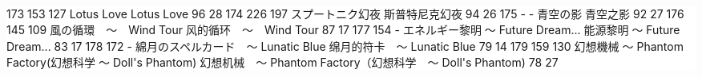 <tr>
<td>173</td>
<td>153</td>
<td>127</td>
<td>Lotus Love</td>
<td>Lotus Love</td>
<td>96</td>
<td>28
</td></tr>
<tr>
<td>174</td>
<td>226</td>
<td>197</td>
<td>スプートニク幻夜</td>
<td>斯普特尼克幻夜</td>
<td>94</td>
<td>26
</td></tr>
<tr style="background:#FBB">
<td>175</td>
<td>-</td>
<td>-</td>
<td>青空の影</td>
<td>青空之影</td>
<td>92</td>
<td>27
</td></tr>
<tr>
<td>176</td>
<td>145</td>
<td>109</td>
<td>風の循環　～　Wind Tour</td>
<td>风的循环　～　Wind Tour</td>
<td>87</td>
<td>17
</td></tr>
<tr>
<td>177</td>
<td>154</td>
<td>-</td>
<td>エネルギー黎明 ～ Future Dream...</td>
<td>能源黎明 ～ Future Dream...</td>
<td>83</td>
<td>17
</td></tr>
<tr>
<td>178</td>
<td>172</td>
<td>-</td>
<td>綿月のスペルカード　～ Lunatic Blue</td>
<td>绵月的符卡　～ Lunatic Blue</td>
<td>79</td>
<td>14
</td></tr>
<tr>
<td>179</td>
<td>159</td>
<td>130</td>
<td>幻想機械 ～ Phantom Factory(幻想科学 ～ Doll's Phantom)</td>
<td>幻想机械　～ Phantom Factory（幻想科学　～ Doll's Phantom)</td>
<td>78</td>
<td>27
</td></tr>
<tr>